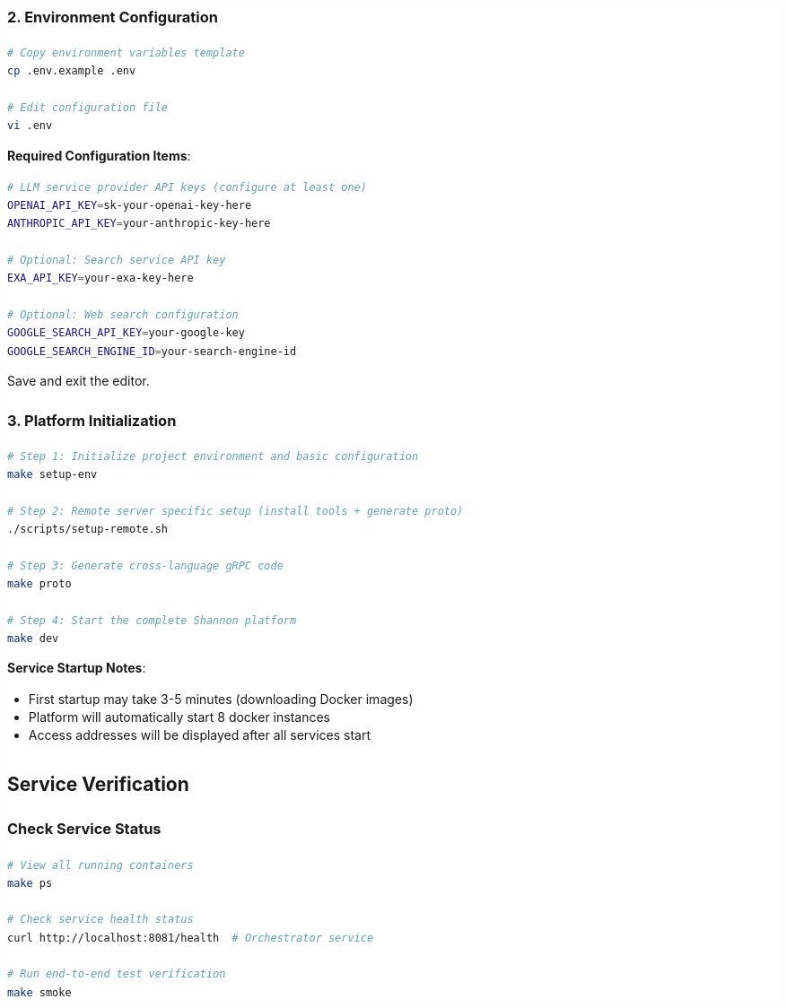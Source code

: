### 2. Environment Configuration

```bash
# Copy environment variables template
cp .env.example .env

# Edit configuration file
vi .env
```

**Required Configuration Items**:

```bash
# LLM service provider API keys (configure at least one)
OPENAI_API_KEY=sk-your-openai-key-here
ANTHROPIC_API_KEY=your-anthropic-key-here

# Optional: Search service API key
EXA_API_KEY=your-exa-key-here

# Optional: Web search configuration
GOOGLE_SEARCH_API_KEY=your-google-key
GOOGLE_SEARCH_ENGINE_ID=your-search-engine-id
```

Save and exit the editor.

### 3. Platform Initialization

```bash
# Step 1: Initialize project environment and basic configuration
make setup-env

# Step 2: Remote server specific setup (install tools + generate proto)
./scripts/setup-remote.sh

# Step 3: Generate cross-language gRPC code
make proto

# Step 4: Start the complete Shannon platform
make dev
```

**Service Startup Notes**:

- First startup may take 3-5 minutes (downloading Docker images)
- Platform will automatically start 8 docker instances
- Access addresses will be displayed after all services start

## Service Verification

### Check Service Status

```bash
# View all running containers
make ps

# Check service health status
curl http://localhost:8081/health  # Orchestrator service

# Run end-to-end test verification
make smoke
```
